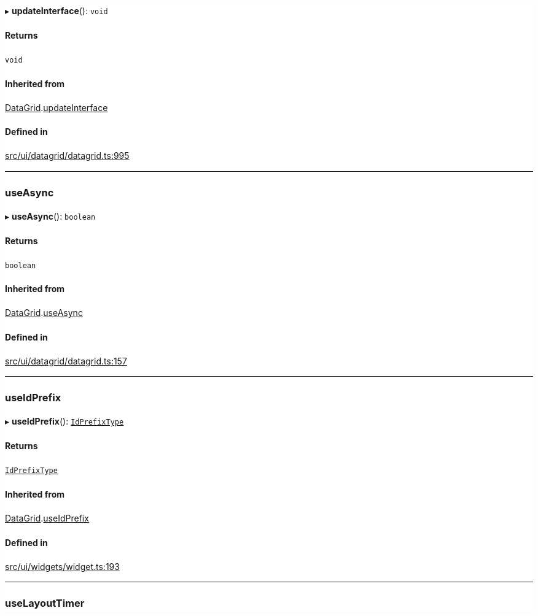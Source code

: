 ▸ **updateInterface**(): `void`

#### Returns

`void`

#### Inherited from

[DataGrid](DataGrid.md).[updateInterface](DataGrid.md#updateinterface)

#### Defined in

[src/ui/datagrid/datagrid.ts:995](https://github.com/serenity-is/serenity/blob/master/packages/corelib/src/ui/datagrid/datagrid.ts#L995)

___

### useAsync

▸ **useAsync**(): `boolean`

#### Returns

`boolean`

#### Inherited from

[DataGrid](DataGrid.md).[useAsync](DataGrid.md#useasync)

#### Defined in

[src/ui/datagrid/datagrid.ts:157](https://github.com/serenity-is/serenity/blob/master/packages/corelib/src/ui/datagrid/datagrid.ts#L157)

___

### useIdPrefix

▸ **useIdPrefix**(): [`IdPrefixType`](../README.md#idprefixtype)

#### Returns

[`IdPrefixType`](../README.md#idprefixtype)

#### Inherited from

[DataGrid](DataGrid.md).[useIdPrefix](DataGrid.md#useidprefix)

#### Defined in

[src/ui/widgets/widget.ts:193](https://github.com/serenity-is/serenity/blob/master/packages/corelib/src/ui/widgets/widget.ts#L193)

___

### useLayoutTimer

